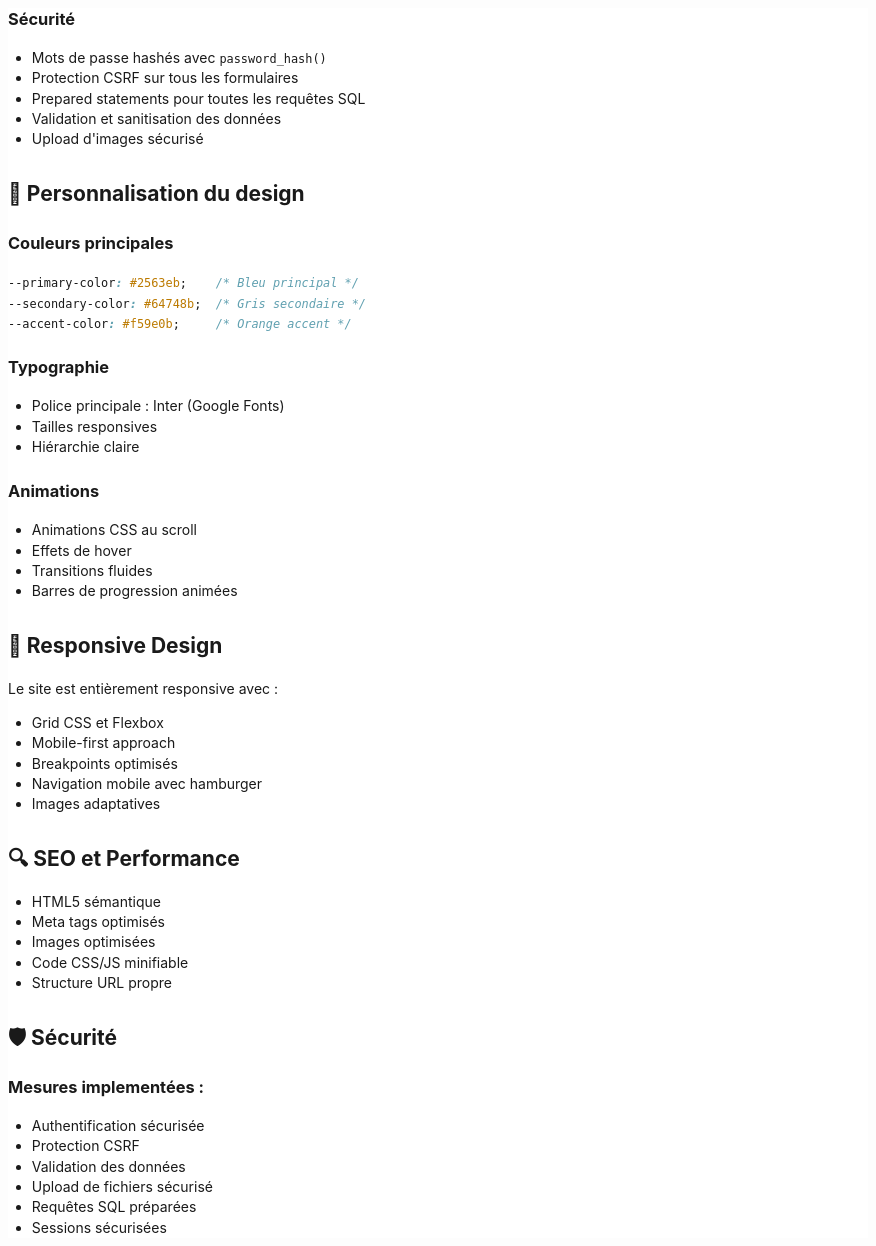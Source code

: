 ### Sécurité

- Mots de passe hashés avec `password_hash()`
- Protection CSRF sur tous les formulaires
- Prepared statements pour toutes les requêtes SQL
- Validation et sanitisation des données
- Upload d'images sécurisé

## 🎨 Personnalisation du design

### Couleurs principales
```css
--primary-color: #2563eb;    /* Bleu principal */
--secondary-color: #64748b;  /* Gris secondaire */
--accent-color: #f59e0b;     /* Orange accent */
```

### Typographie
- Police principale : Inter (Google Fonts)
- Tailles responsives
- Hiérarchie claire

### Animations
- Animations CSS au scroll
- Effets de hover
- Transitions fluides
- Barres de progression animées

## 📱 Responsive Design

Le site est entièrement responsive avec :
- Grid CSS et Flexbox
- Mobile-first approach
- Breakpoints optimisés
- Navigation mobile avec hamburger
- Images adaptatives

## 🔍 SEO et Performance

- HTML5 sémantique
- Meta tags optimisés
- Images optimisées
- Code CSS/JS minifiable
- Structure URL propre

## 🛡️ Sécurité

### Mesures implementées :
- Authentification sécurisée
- Protection CSRF
- Validation des données
- Upload de fichiers sécurisé
- Requêtes SQL préparées
- Sessions sécurisées
